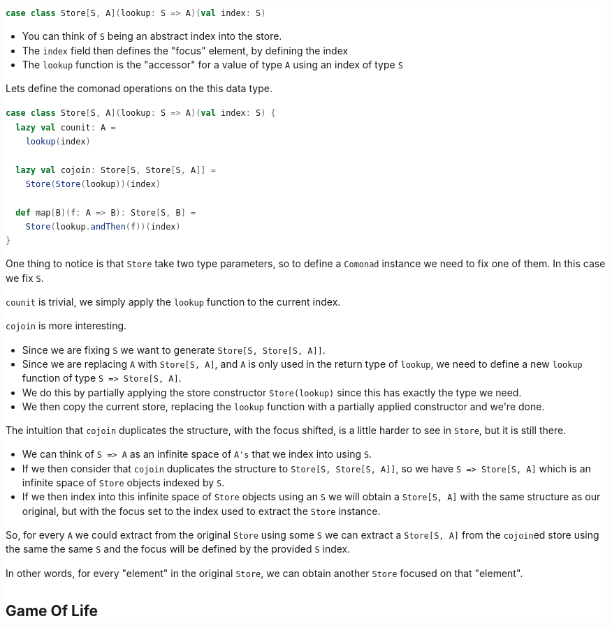 ```scala
case class Store[S, A](lookup: S => A)(val index: S)
```

- You can think of `S` being an abstract index into the store.
- The `index` field then defines the "focus" element, by defining the index
- The `lookup` function is the "accessor" for a value of type `A` using an index of type `S`

Lets define the comonad operations on the this data type.

```scala
case class Store[S, A](lookup: S => A)(val index: S) {
  lazy val counit: A = 
    lookup(index)

  lazy val cojoin: Store[S, Store[S, A]] =
    Store(Store(lookup))(index)

  def map[B](f: A => B): Store[S, B] =
    Store(lookup.andThen(f))(index)
}

```

One thing to notice is that `Store` take two type parameters, so to define a `Comonad` instance we need to fix one of them. In this case we fix `S`. 

`counit` is trivial, we simply apply the `lookup` function to the current index.

`cojoin` is more interesting. 

- Since we are fixing `S` we want to generate `Store[S, Store[S, A]]`. 
- Since we are replacing `A` with `Store[S, A]`, and `A` is only used in the return type of `lookup`, we need to define a new `lookup` function of type `S => Store[S, A]`. 
- We do this by partially applying the store constructor `Store(lookup)` since this has exactly the type we need. 
- We then copy the current store, replacing the `lookup` function with a partially applied constructor and we're done.

The intuition that `cojoin` duplicates the structure, with the focus shifted, is a little harder to see in `Store`, but it is still there.

- We can think of `S => A` as an infinite space of `A's` that we index into using `S`.
- If we then consider that `cojoin` duplicates the structure to `Store[S, Store[S, A]]`, so we have `S => Store[S, A]` which is an infinite space of `Store` objects indexed by `S`.
- If we then index into this infinite space of `Store` objects using an `S` we will obtain a `Store[S, A]` with the same structure as our original, but with the focus set to the index used to extract the `Store` instance.

So, for every `A` we could extract from the original `Store` using some `S` we can extract a `Store[S, A]` from the `cojoin`ed store using the same the same `S` and the focus will be defined by the provided `S` index. 

In other words, for every "element" in the original `Store`, we can obtain another `Store` focused on that "element".

## Game Of Life
